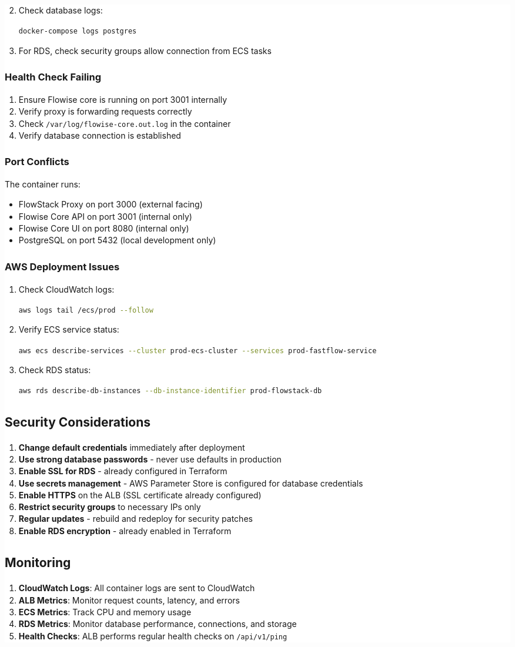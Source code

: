 2. Check database logs:
   ```bash
   docker-compose logs postgres
   ```

3. For RDS, check security groups allow connection from ECS tasks

### Health Check Failing

1. Ensure Flowise core is running on port 3001 internally
2. Verify proxy is forwarding requests correctly
3. Check `/var/log/flowise-core.out.log` in the container
4. Verify database connection is established

### Port Conflicts

The container runs:
- FlowStack Proxy on port 3000 (external facing)
- Flowise Core API on port 3001 (internal only)
- Flowise Core UI on port 8080 (internal only)
- PostgreSQL on port 5432 (local development only)

### AWS Deployment Issues

1. Check CloudWatch logs:
   ```bash
   aws logs tail /ecs/prod --follow
   ```

2. Verify ECS service status:
   ```bash
   aws ecs describe-services --cluster prod-ecs-cluster --services prod-fastflow-service
   ```

3. Check RDS status:
   ```bash
   aws rds describe-db-instances --db-instance-identifier prod-flowstack-db
   ```

## Security Considerations

1. **Change default credentials** immediately after deployment
2. **Use strong database passwords** - never use defaults in production
3. **Enable SSL for RDS** - already configured in Terraform
4. **Use secrets management** - AWS Parameter Store is configured for database credentials
5. **Enable HTTPS** on the ALB (SSL certificate already configured)
6. **Restrict security groups** to necessary IPs only
7. **Regular updates** - rebuild and redeploy for security patches
8. **Enable RDS encryption** - already enabled in Terraform

## Monitoring

1. **CloudWatch Logs**: All container logs are sent to CloudWatch
2. **ALB Metrics**: Monitor request counts, latency, and errors
3. **ECS Metrics**: Track CPU and memory usage
4. **RDS Metrics**: Monitor database performance, connections, and storage
5. **Health Checks**: ALB performs regular health checks on `/api/v1/ping`
